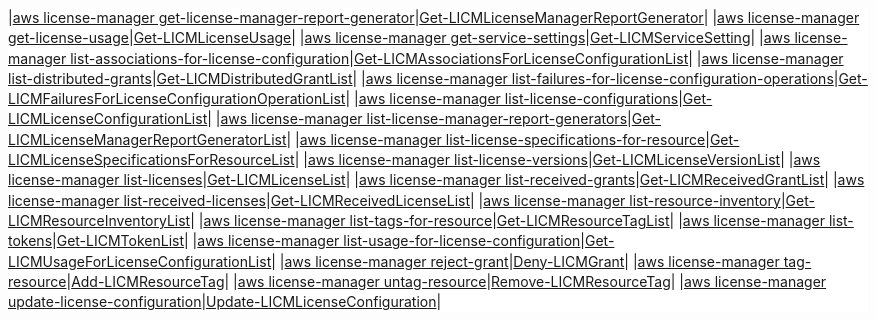 |[aws license-manager get-license-manager-report-generator](https://docs.aws.amazon.com/cli/latest/reference/license-manager/get-license-manager-report-generator.html)|[Get-LICMLicenseManagerReportGenerator](https://docs.aws.amazon.com/powershell/latest/reference/items/Get-LICMLicenseManagerReportGenerator.html)|
|[aws license-manager get-license-usage](https://docs.aws.amazon.com/cli/latest/reference/license-manager/get-license-usage.html)|[Get-LICMLicenseUsage](https://docs.aws.amazon.com/powershell/latest/reference/items/Get-LICMLicenseUsage.html)|
|[aws license-manager get-service-settings](https://docs.aws.amazon.com/cli/latest/reference/license-manager/get-service-settings.html)|[Get-LICMServiceSetting](https://docs.aws.amazon.com/powershell/latest/reference/items/Get-LICMServiceSetting.html)|
|[aws license-manager list-associations-for-license-configuration](https://docs.aws.amazon.com/cli/latest/reference/license-manager/list-associations-for-license-configuration.html)|[Get-LICMAssociationsForLicenseConfigurationList](https://docs.aws.amazon.com/powershell/latest/reference/items/Get-LICMAssociationsForLicenseConfigurationList.html)|
|[aws license-manager list-distributed-grants](https://docs.aws.amazon.com/cli/latest/reference/license-manager/list-distributed-grants.html)|[Get-LICMDistributedGrantList](https://docs.aws.amazon.com/powershell/latest/reference/items/Get-LICMDistributedGrantList.html)|
|[aws license-manager list-failures-for-license-configuration-operations](https://docs.aws.amazon.com/cli/latest/reference/license-manager/list-failures-for-license-configuration-operations.html)|[Get-LICMFailuresForLicenseConfigurationOperationList](https://docs.aws.amazon.com/powershell/latest/reference/items/Get-LICMFailuresForLicenseConfigurationOperationList.html)|
|[aws license-manager list-license-configurations](https://docs.aws.amazon.com/cli/latest/reference/license-manager/list-license-configurations.html)|[Get-LICMLicenseConfigurationList](https://docs.aws.amazon.com/powershell/latest/reference/items/Get-LICMLicenseConfigurationList.html)|
|[aws license-manager list-license-manager-report-generators](https://docs.aws.amazon.com/cli/latest/reference/license-manager/list-license-manager-report-generators.html)|[Get-LICMLicenseManagerReportGeneratorList](https://docs.aws.amazon.com/powershell/latest/reference/items/Get-LICMLicenseManagerReportGeneratorList.html)|
|[aws license-manager list-license-specifications-for-resource](https://docs.aws.amazon.com/cli/latest/reference/license-manager/list-license-specifications-for-resource.html)|[Get-LICMLicenseSpecificationsForResourceList](https://docs.aws.amazon.com/powershell/latest/reference/items/Get-LICMLicenseSpecificationsForResourceList.html)|
|[aws license-manager list-license-versions](https://docs.aws.amazon.com/cli/latest/reference/license-manager/list-license-versions.html)|[Get-LICMLicenseVersionList](https://docs.aws.amazon.com/powershell/latest/reference/items/Get-LICMLicenseVersionList.html)|
|[aws license-manager list-licenses](https://docs.aws.amazon.com/cli/latest/reference/license-manager/list-licenses.html)|[Get-LICMLicenseList](https://docs.aws.amazon.com/powershell/latest/reference/items/Get-LICMLicenseList.html)|
|[aws license-manager list-received-grants](https://docs.aws.amazon.com/cli/latest/reference/license-manager/list-received-grants.html)|[Get-LICMReceivedGrantList](https://docs.aws.amazon.com/powershell/latest/reference/items/Get-LICMReceivedGrantList.html)|
|[aws license-manager list-received-licenses](https://docs.aws.amazon.com/cli/latest/reference/license-manager/list-received-licenses.html)|[Get-LICMReceivedLicenseList](https://docs.aws.amazon.com/powershell/latest/reference/items/Get-LICMReceivedLicenseList.html)|
|[aws license-manager list-resource-inventory](https://docs.aws.amazon.com/cli/latest/reference/license-manager/list-resource-inventory.html)|[Get-LICMResourceInventoryList](https://docs.aws.amazon.com/powershell/latest/reference/items/Get-LICMResourceInventoryList.html)|
|[aws license-manager list-tags-for-resource](https://docs.aws.amazon.com/cli/latest/reference/license-manager/list-tags-for-resource.html)|[Get-LICMResourceTagList](https://docs.aws.amazon.com/powershell/latest/reference/items/Get-LICMResourceTagList.html)|
|[aws license-manager list-tokens](https://docs.aws.amazon.com/cli/latest/reference/license-manager/list-tokens.html)|[Get-LICMTokenList](https://docs.aws.amazon.com/powershell/latest/reference/items/Get-LICMTokenList.html)|
|[aws license-manager list-usage-for-license-configuration](https://docs.aws.amazon.com/cli/latest/reference/license-manager/list-usage-for-license-configuration.html)|[Get-LICMUsageForLicenseConfigurationList](https://docs.aws.amazon.com/powershell/latest/reference/items/Get-LICMUsageForLicenseConfigurationList.html)|
|[aws license-manager reject-grant](https://docs.aws.amazon.com/cli/latest/reference/license-manager/reject-grant.html)|[Deny-LICMGrant](https://docs.aws.amazon.com/powershell/latest/reference/items/Deny-LICMGrant.html)|
|[aws license-manager tag-resource](https://docs.aws.amazon.com/cli/latest/reference/license-manager/tag-resource.html)|[Add-LICMResourceTag](https://docs.aws.amazon.com/powershell/latest/reference/items/Add-LICMResourceTag.html)|
|[aws license-manager untag-resource](https://docs.aws.amazon.com/cli/latest/reference/license-manager/untag-resource.html)|[Remove-LICMResourceTag](https://docs.aws.amazon.com/powershell/latest/reference/items/Remove-LICMResourceTag.html)|
|[aws license-manager update-license-configuration](https://docs.aws.amazon.com/cli/latest/reference/license-manager/update-license-configuration.html)|[Update-LICMLicenseConfiguration](https://docs.aws.amazon.com/powershell/latest/reference/items/Update-LICMLicenseConfiguration.html)|